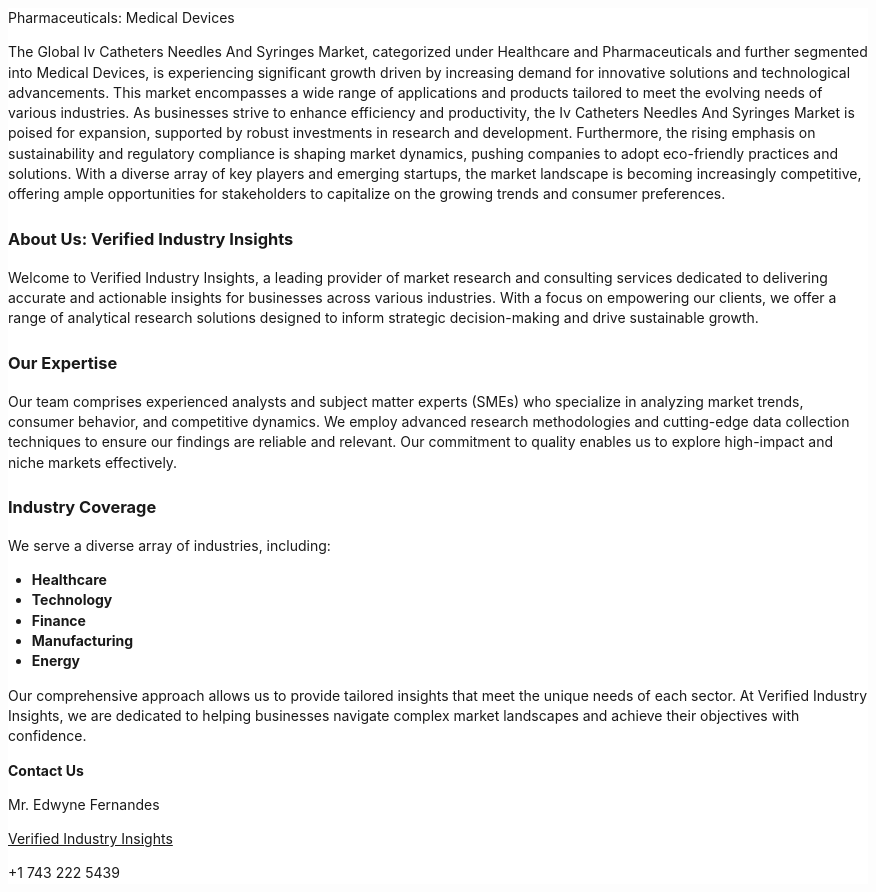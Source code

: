 Pharmaceuticals: Medical Devices </h3><p>The Global Iv Catheters Needles And Syringes Market, categorized under Healthcare and Pharmaceuticals and further segmented into Medical Devices, is experiencing significant growth driven by increasing demand for innovative solutions and technological advancements. This market encompasses a wide range of applications and products tailored to meet the evolving needs of various industries. As businesses strive to enhance efficiency and productivity, the Iv Catheters Needles And Syringes Market is poised for expansion, supported by robust investments in research and development. Furthermore, the rising emphasis on sustainability and regulatory compliance is shaping market dynamics, pushing companies to adopt eco-friendly practices and solutions. With a diverse array of key players and emerging startups, the market landscape is becoming increasingly competitive, offering ample opportunities for stakeholders to capitalize on the growing trends and consumer preferences.</p><h3>About Us: Verified Industry Insights</h3><p>Welcome to Verified Industry Insights, a leading provider of market research and consulting services dedicated to delivering accurate and actionable insights for businesses across various industries. With a focus on empowering our clients, we offer a range of analytical research solutions designed to inform strategic decision-making and drive sustainable growth.</p><h3>Our Expertise</h3><p>Our team comprises experienced analysts and subject matter experts (SMEs) who specialize in analyzing market trends, consumer behavior, and competitive dynamics. We employ advanced research methodologies and cutting-edge data collection techniques to ensure our findings are reliable and relevant. Our commitment to quality enables us to explore high-impact and niche markets effectively.</p><h3>Industry Coverage</h3><p>We serve a diverse array of industries, including:</p><ul><li><strong>Healthcare</strong></li><li><strong>Technology</strong></li><li><strong>Finance</strong></li><li><strong>Manufacturing</strong></li><li><strong>Energy</strong></li></ul><p>Our comprehensive approach allows us to provide tailored insights that meet the unique needs of each sector. At Verified Industry Insights, we are dedicated to helping businesses navigate complex market landscapes and achieve their objectives with confidence.</p><p><strong>Contact Us</strong></p><p>Mr. Edwyne Fernandes</p><p><a href="https://www.verifiedindustryinsights.com/">Verified Industry Insights</a></p><p>+1 743 222 5439</p>
